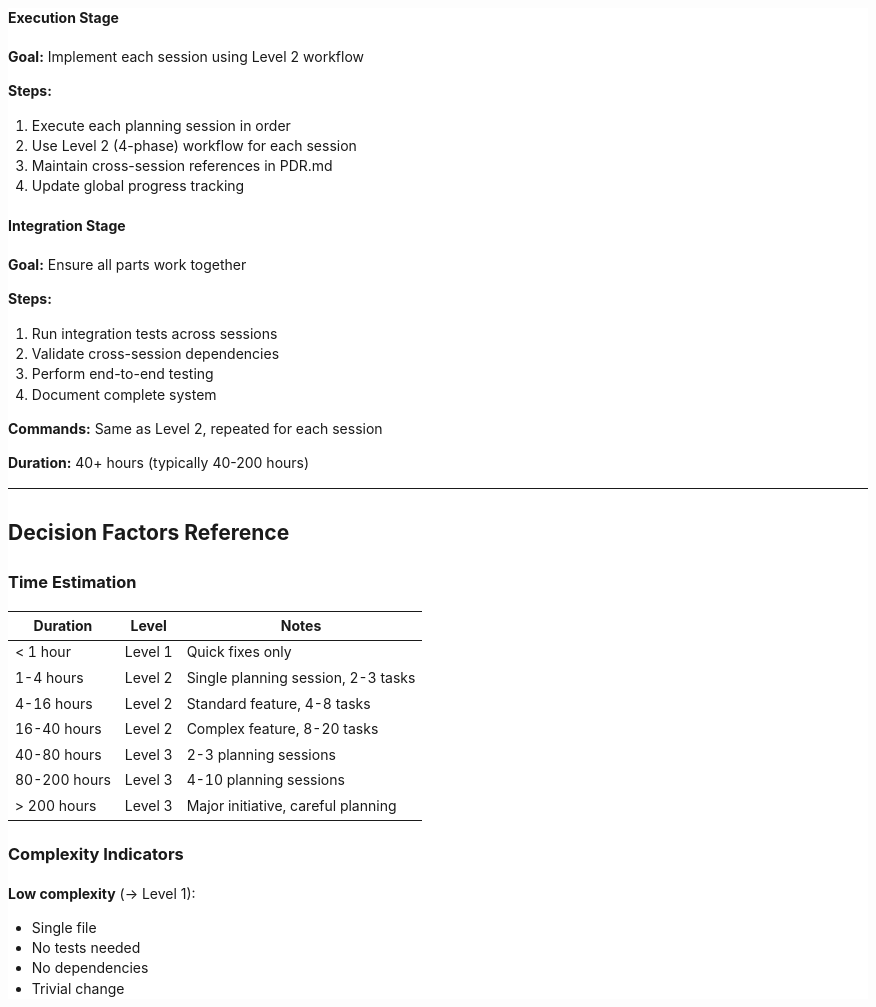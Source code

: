 #### Execution Stage

**Goal:** Implement each session using Level 2 workflow

**Steps:**

1. Execute each planning session in order
2. Use Level 2 (4-phase) workflow for each session
3. Maintain cross-session references in PDR.md
4. Update global progress tracking

#### Integration Stage

**Goal:** Ensure all parts work together

**Steps:**

1. Run integration tests across sessions
2. Validate cross-session dependencies
3. Perform end-to-end testing
4. Document complete system

**Commands:** Same as Level 2, repeated for each session

**Duration:** 40+ hours (typically 40-200 hours)

---

## Decision Factors Reference

### Time Estimation

| Duration | Level | Notes |
|----------|-------|-------|
| < 1 hour | Level 1 | Quick fixes only |
| 1-4 hours | Level 2 | Single planning session, 2-3 tasks |
| 4-16 hours | Level 2 | Standard feature, 4-8 tasks |
| 16-40 hours | Level 2 | Complex feature, 8-20 tasks |
| 40-80 hours | Level 3 | 2-3 planning sessions |
| 80-200 hours | Level 3 | 4-10 planning sessions |
| > 200 hours | Level 3 | Major initiative, careful planning |

### Complexity Indicators

**Low complexity** (→ Level 1):

- Single file
- No tests needed
- No dependencies
- Trivial change
